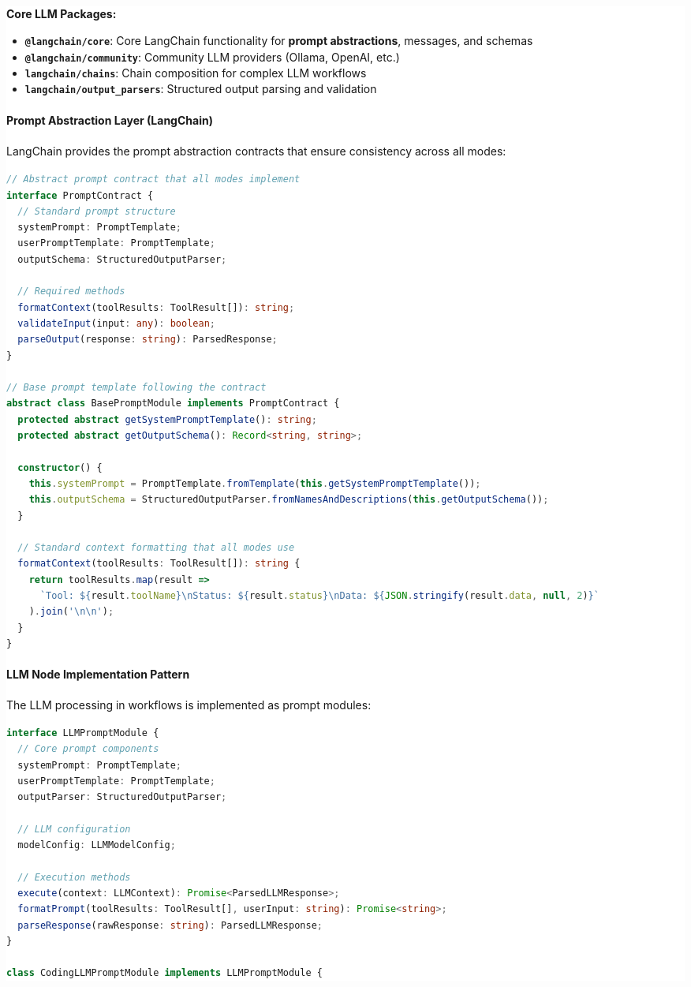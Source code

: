 **Core LLM Packages:**
- **`@langchain/core`**: Core LangChain functionality for **prompt abstractions**, messages, and schemas
- **`@langchain/community`**: Community LLM providers (Ollama, OpenAI, etc.)
- **`langchain/chains`**: Chain composition for complex LLM workflows  
- **`langchain/output_parsers`**: Structured output parsing and validation

#### Prompt Abstraction Layer (LangChain)

LangChain provides the prompt abstraction contracts that ensure consistency across all modes:

```typescript
// Abstract prompt contract that all modes implement
interface PromptContract {
  // Standard prompt structure
  systemPrompt: PromptTemplate;
  userPromptTemplate: PromptTemplate;
  outputSchema: StructuredOutputParser;
  
  // Required methods
  formatContext(toolResults: ToolResult[]): string;
  validateInput(input: any): boolean;
  parseOutput(response: string): ParsedResponse;
}

// Base prompt template following the contract
abstract class BasePromptModule implements PromptContract {
  protected abstract getSystemPromptTemplate(): string;
  protected abstract getOutputSchema(): Record<string, string>;
  
  constructor() {
    this.systemPrompt = PromptTemplate.fromTemplate(this.getSystemPromptTemplate());
    this.outputSchema = StructuredOutputParser.fromNamesAndDescriptions(this.getOutputSchema());
  }
  
  // Standard context formatting that all modes use
  formatContext(toolResults: ToolResult[]): string {
    return toolResults.map(result => 
      `Tool: ${result.toolName}\nStatus: ${result.status}\nData: ${JSON.stringify(result.data, null, 2)}`
    ).join('\n\n');
  }
}
```

#### LLM Node Implementation Pattern

The LLM processing in workflows is implemented as prompt modules:

```typescript
interface LLMPromptModule {
  // Core prompt components
  systemPrompt: PromptTemplate;
  userPromptTemplate: PromptTemplate;
  outputParser: StructuredOutputParser;
  
  // LLM configuration
  modelConfig: LLMModelConfig;
  
  // Execution methods
  execute(context: LLMContext): Promise<ParsedLLMResponse>;
  formatPrompt(toolResults: ToolResult[], userInput: string): Promise<string>;
  parseResponse(rawResponse: string): ParsedLLMResponse;
}

class CodingLLMPromptModule implements LLMPromptModule {
```